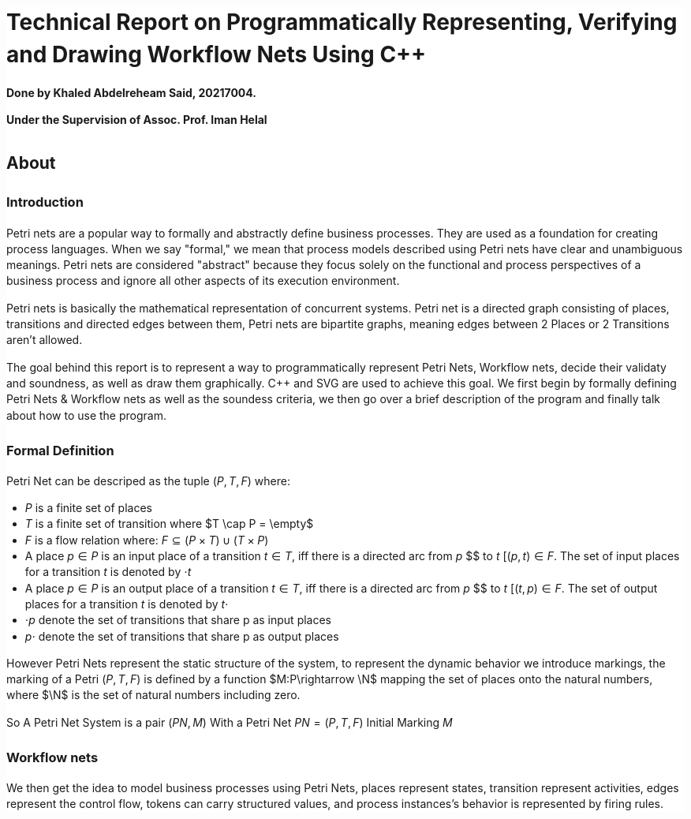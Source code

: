 # Technical Report on Programmatically Representing, Verifying and Drawing Workflow Nets Using C++

**Done by Khaled Abdelreheam Said, 20217004.**

**Under the Supervision of Assoc. Prof. Iman Helal**

## About

### Introduction

Petri nets are a popular way to formally and abstractly define business processes. They are used as a foundation for creating process languages. When we say "formal," we mean that process models described using Petri nets have clear and unambiguous meanings. Petri nets are considered "abstract" because they focus solely on the functional and process perspectives of a business process and ignore all other aspects of its execution environment.

Petri nets is basically the mathematical representation of concurrent systems. Petri net is a directed graph consisting of places, transitions and directed edges between them, Petri nets are bipartite graphs, meaning edges between 2 Places or 2 Transitions aren’t allowed.

The goal behind this report is to represent a way to programmatically represent Petri Nets, Workflow nets, decide their validaty and soundness, as well as draw them graphically. C++ and SVG are used to achieve this goal. We first begin by formally defining Petri Nets & Workflow nets as well as the soundess criteria, we then go over a brief description of the program and finally talk about how to use the program.

### Formal Definition

Petri Net can be descriped as the tuple $(P,T,F)$ where:

- $P$ is a finite set of places
- $T$ is a finite set of transition where $T \cap P = \empty$
- $F$ is a flow relation where: $F \subseteq (P \times T) \cup (T \times P)$
- A place $p \in P$ is an input place of a transition $t \in T$, iff there is a directed arc from $p$ $$ to $t$ [$(p,t) \in F$. The set of input places for a transition $t$ is denoted by $\cdot t$
- A place $p \in P$ is an output place of a transition $t \in T$, iff there is a directed arc from $p$ $$ to $t$ [$(t,p) \in F$. The set of output places for a transition $t$ is denoted by $t \cdot$
- $\cdot p$ denote the set of transitions that share p as input places
- $p \cdot$ denote the set of transitions that share p as output places

However Petri Nets represent the static structure of the system, to represent the dynamic behavior we introduce markings, the marking of a Petri $(P,T,F)$  is defined by a function $M:P\rightarrow \N$  mapping the set of places onto the natural numbers, where $\N$ is the set of natural numbers including zero.

So A Petri Net System is a pair $(PN,M)$
With a Petri Net $PN = (P,T,F)$
Initial Marking $M$

### Workflow nets

We then get the idea to model business processes using Petri Nets, places represent states, transition represent activities, edges represent the control flow, tokens can carry structured values, and process instances’s behavior is represented by firing rules.
